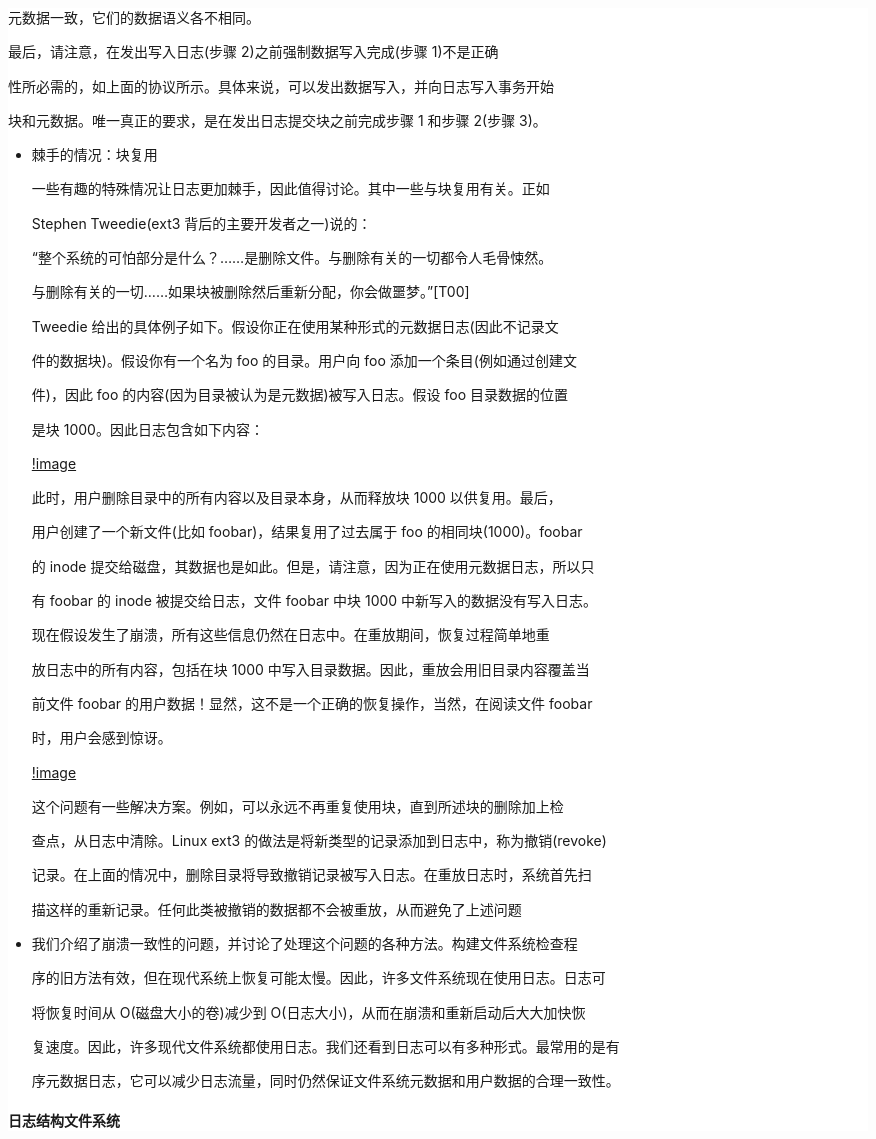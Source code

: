   元数据一致，它们的数据语义各不相同。

  最后，请注意，在发出写入日志(步骤 2)之前强制数据写入完成(步骤 1)不是正确

  性所必需的，如上面的协议所示。具体来说，可以发出数据写入，并向日志写入事务开始

  块和元数据。唯一真正的要求，是在发出日志提交块之前完成步骤 1 和步骤 2(步骤 3)。

* 棘手的情况：块复用 

  一些有趣的特殊情况让日志更加棘手，因此值得讨论。其中一些与块复用有关。正如

  Stephen Tweedie(ext3 背后的主要开发者之一)说的：

  “整个系统的可怕部分是什么？……是删除文件。与删除有关的一切都令人毛骨悚然。

  与删除有关的一切……如果块被删除然后重新分配，你会做噩梦。”[T00] 

  Tweedie 给出的具体例子如下。假设你正在使用某种形式的元数据日志(因此不记录文

  件的数据块)。假设你有一个名为 foo 的目录。用户向 foo 添加一个条目(例如通过创建文

  件)，因此 foo 的内容(因为目录被认为是元数据)被写入日志。假设 foo 目录数据的位置

  是块 1000。因此日志包含如下内容：

  [!image](./images/49.png)

  此时，用户删除目录中的所有内容以及目录本身，从而释放块 1000 以供复用。最后，

  用户创建了一个新文件(比如 foobar)，结果复用了过去属于 foo 的相同块(1000)。foobar

  的 inode 提交给磁盘，其数据也是如此。但是，请注意，因为正在使用元数据日志，所以只

  有 foobar 的 inode 被提交给日志，文件 foobar 中块 1000 中新写入的数据没有写入日志。

  现在假设发生了崩溃，所有这些信息仍然在日志中。在重放期间，恢复过程简单地重

  放日志中的所有内容，包括在块 1000 中写入目录数据。因此，重放会用旧目录内容覆盖当

  前文件 foobar 的用户数据！显然，这不是一个正确的恢复操作，当然，在阅读文件 foobar

  时，用户会感到惊讶。

  [!image](./images/50.png)

  这个问题有一些解决方案。例如，可以永远不再重复使用块，直到所述块的删除加上检

  查点，从日志中清除。Linux ext3 的做法是将新类型的记录添加到日志中，称为撤销(revoke)

  记录。在上面的情况中，删除目录将导致撤销记录被写入日志。在重放日志时，系统首先扫

  描这样的重新记录。任何此类被撤销的数据都不会被重放，从而避免了上述问题

* 我们介绍了崩溃一致性的问题，并讨论了处理这个问题的各种方法。构建文件系统检查程

  序的旧方法有效，但在现代系统上恢复可能太慢。因此，许多文件系统现在使用日志。日志可

  将恢复时间从 O(磁盘大小的卷)减少到 O(日志大小)，从而在崩溃和重新启动后大大加快恢

  复速度。因此，许多现代文件系统都使用日志。我们还看到日志可以有多种形式。最常用的是有

  序元数据日志，它可以减少日志流量，同时仍然保证文件系统元数据和用户数据的合理一致性。

#### 日志结构文件系统
